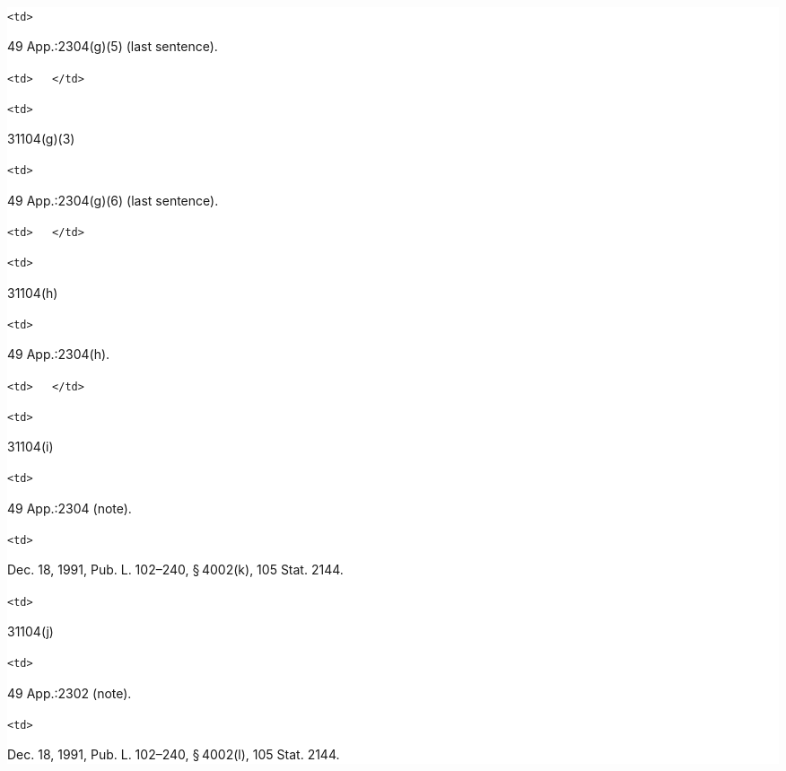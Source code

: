     <td> 

49 App.:2304(g)(5) (last sentence).  </td>

    <td>   </td>

  </tr>

  <tr>

    <td> 

31104(g)(3)  </td>

    <td> 

49 App.:2304(g)(6) (last sentence).  </td>

    <td>   </td>

  </tr>

  <tr>

    <td> 

31104(h)  </td>

    <td> 

49 App.:2304(h).  </td>

    <td>   </td>

  </tr>

  <tr>

    <td> 

31104(i)  </td>

    <td> 

49 App.:2304 (note).  </td>

    <td> 

Dec. 18, 1991, Pub. L. 102–240, § 4002(k), 105 Stat. 2144.  </td>

  </tr>

  <tr>

    <td> 

31104(j)  </td>

    <td> 

49 App.:2302 (note).  </td>

    <td> 

Dec. 18, 1991, Pub. L. 102–240, § 4002(l), 105 Stat. 2144.  </td>
